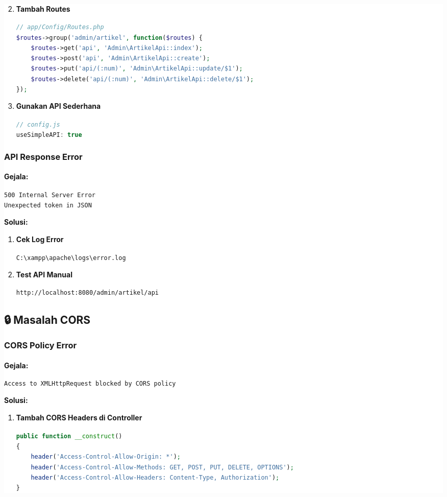 2. **Tambah Routes**
   ```php
   // app/Config/Routes.php
   $routes->group('admin/artikel', function($routes) {
       $routes->get('api', 'Admin\ArtikelApi::index');
       $routes->post('api', 'Admin\ArtikelApi::create');
       $routes->put('api/(:num)', 'Admin\ArtikelApi::update/$1');
       $routes->delete('api/(:num)', 'Admin\ArtikelApi::delete/$1');
   });
   ```

3. **Gunakan API Sederhana**
   ```javascript
   // config.js
   useSimpleAPI: true
   ```

### API Response Error

**Gejala:**
```
500 Internal Server Error
Unexpected token in JSON
```

**Solusi:**
1. **Cek Log Error**
   ```
   C:\xampp\apache\logs\error.log
   ```

2. **Test API Manual**
   ```
   http://localhost:8080/admin/artikel/api
   ```

## 🔒 Masalah CORS

### CORS Policy Error

**Gejala:**
```
Access to XMLHttpRequest blocked by CORS policy
```

**Solusi:**
1. **Tambah CORS Headers di Controller**
   ```php
   public function __construct()
   {
       header('Access-Control-Allow-Origin: *');
       header('Access-Control-Allow-Methods: GET, POST, PUT, DELETE, OPTIONS');
       header('Access-Control-Allow-Headers: Content-Type, Authorization');
   }
   ```

